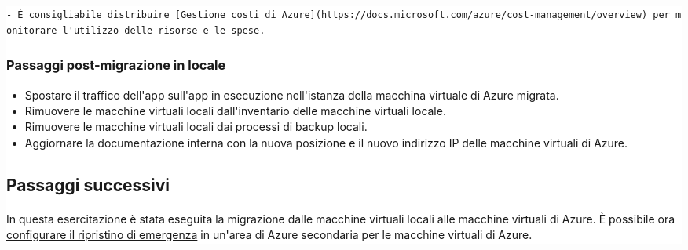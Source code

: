     - È consigliabile distribuire [Gestione costi di Azure](https://docs.microsoft.com/azure/cost-management/overview) per monitorare l'utilizzo delle risorse e le spese.

### <a name="post-migration-steps-on-premises"></a>Passaggi post-migrazione in locale

- Spostare il traffico dell'app sull'app in esecuzione nell'istanza della macchina virtuale di Azure migrata.
- Rimuovere le macchine virtuali locali dall'inventario delle macchine virtuali locale.
- Rimuovere le macchine virtuali locali dai processi di backup locali.
- Aggiornare la documentazione interna con la nuova posizione e il nuovo indirizzo IP delle macchine virtuali di Azure.


## <a name="next-steps"></a>Passaggi successivi

In questa esercitazione è stata eseguita la migrazione dalle macchine virtuali locali alle macchine virtuali di Azure. È possibile ora [configurare il ripristino di emergenza](azure-to-azure-replicate-after-migration.md) in un'area di Azure secondaria per le macchine virtuali di Azure.

  

